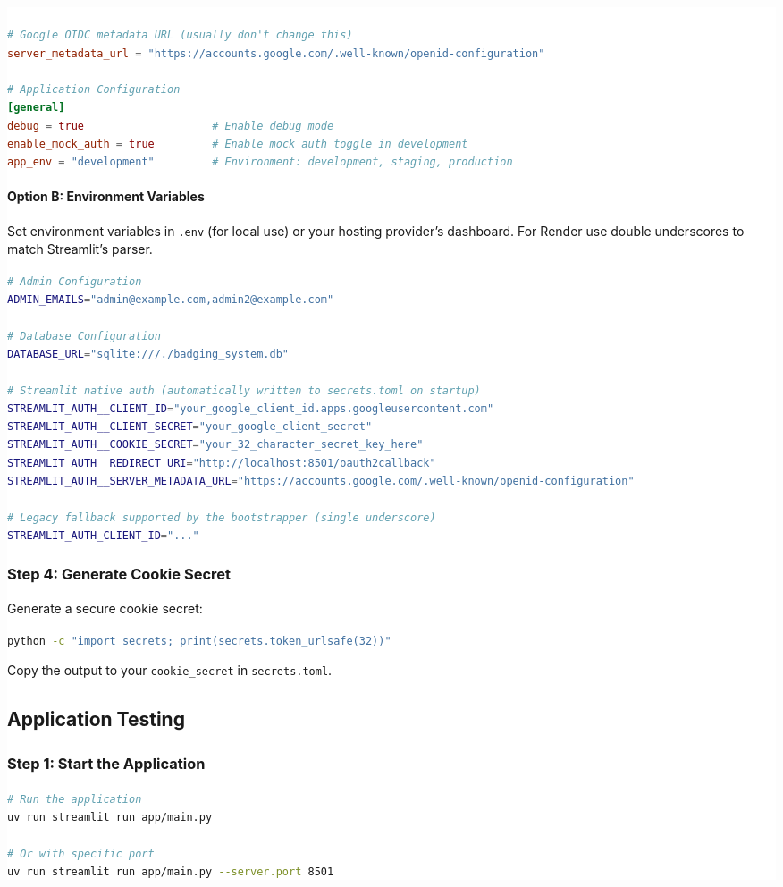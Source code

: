 ```toml

# Google OIDC metadata URL (usually don't change this)
server_metadata_url = "https://accounts.google.com/.well-known/openid-configuration"

# Application Configuration
[general]
debug = true                    # Enable debug mode
enable_mock_auth = true         # Enable mock auth toggle in development
app_env = "development"         # Environment: development, staging, production
```

#### Option B: Environment Variables

Set environment variables in `.env` (for local use) or your hosting provider’s
dashboard. For Render use double underscores to match Streamlit’s parser.

```bash
# Admin Configuration
ADMIN_EMAILS="admin@example.com,admin2@example.com"

# Database Configuration  
DATABASE_URL="sqlite:///./badging_system.db"

# Streamlit native auth (automatically written to secrets.toml on startup)
STREAMLIT_AUTH__CLIENT_ID="your_google_client_id.apps.googleusercontent.com"
STREAMLIT_AUTH__CLIENT_SECRET="your_google_client_secret"
STREAMLIT_AUTH__COOKIE_SECRET="your_32_character_secret_key_here"
STREAMLIT_AUTH__REDIRECT_URI="http://localhost:8501/oauth2callback"
STREAMLIT_AUTH__SERVER_METADATA_URL="https://accounts.google.com/.well-known/openid-configuration"

# Legacy fallback supported by the bootstrapper (single underscore)
STREAMLIT_AUTH_CLIENT_ID="..."
```

### Step 4: Generate Cookie Secret

Generate a secure cookie secret:

```bash
python -c "import secrets; print(secrets.token_urlsafe(32))"
```

Copy the output to your `cookie_secret` in `secrets.toml`.

## Application Testing

### Step 1: Start the Application

```bash
# Run the application
uv run streamlit run app/main.py

# Or with specific port
uv run streamlit run app/main.py --server.port 8501
```
